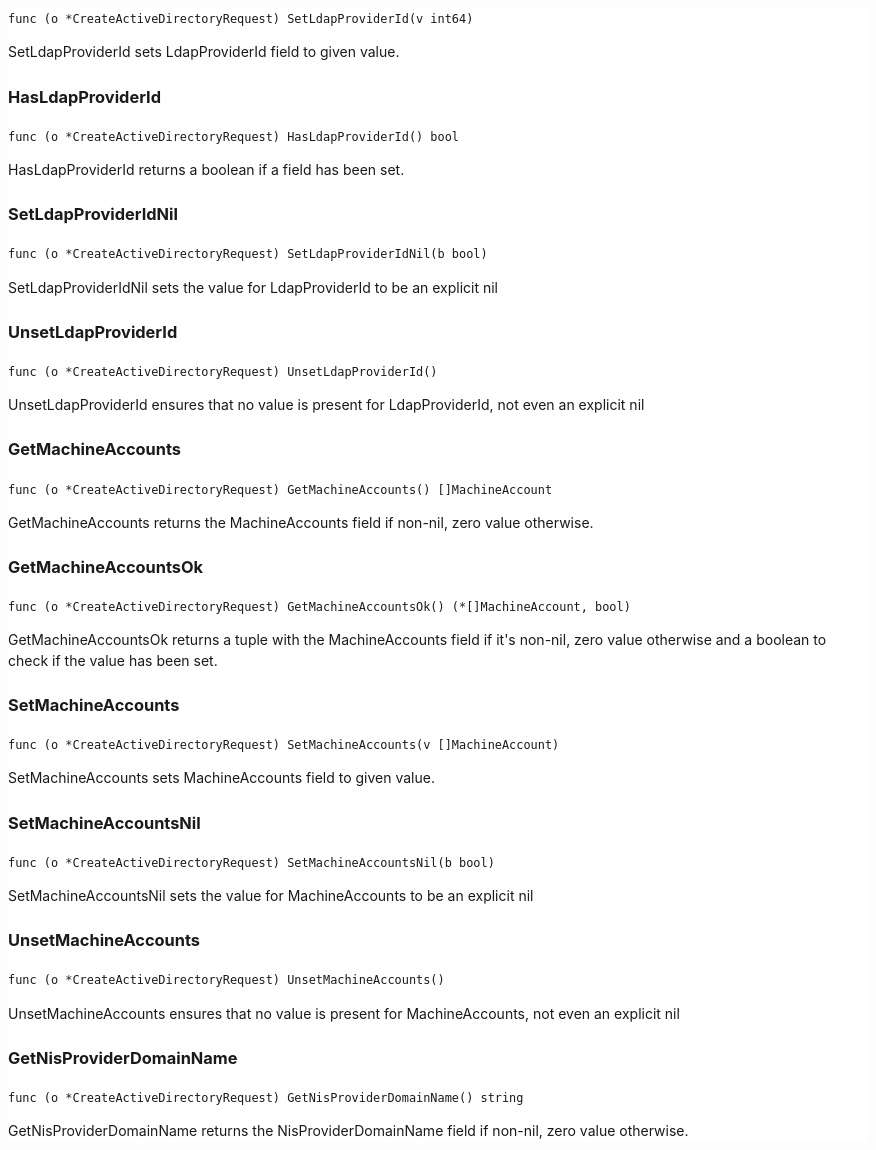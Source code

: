 `func (o *CreateActiveDirectoryRequest) SetLdapProviderId(v int64)`

SetLdapProviderId sets LdapProviderId field to given value.

### HasLdapProviderId

`func (o *CreateActiveDirectoryRequest) HasLdapProviderId() bool`

HasLdapProviderId returns a boolean if a field has been set.

### SetLdapProviderIdNil

`func (o *CreateActiveDirectoryRequest) SetLdapProviderIdNil(b bool)`

 SetLdapProviderIdNil sets the value for LdapProviderId to be an explicit nil

### UnsetLdapProviderId
`func (o *CreateActiveDirectoryRequest) UnsetLdapProviderId()`

UnsetLdapProviderId ensures that no value is present for LdapProviderId, not even an explicit nil
### GetMachineAccounts

`func (o *CreateActiveDirectoryRequest) GetMachineAccounts() []MachineAccount`

GetMachineAccounts returns the MachineAccounts field if non-nil, zero value otherwise.

### GetMachineAccountsOk

`func (o *CreateActiveDirectoryRequest) GetMachineAccountsOk() (*[]MachineAccount, bool)`

GetMachineAccountsOk returns a tuple with the MachineAccounts field if it's non-nil, zero value otherwise
and a boolean to check if the value has been set.

### SetMachineAccounts

`func (o *CreateActiveDirectoryRequest) SetMachineAccounts(v []MachineAccount)`

SetMachineAccounts sets MachineAccounts field to given value.


### SetMachineAccountsNil

`func (o *CreateActiveDirectoryRequest) SetMachineAccountsNil(b bool)`

 SetMachineAccountsNil sets the value for MachineAccounts to be an explicit nil

### UnsetMachineAccounts
`func (o *CreateActiveDirectoryRequest) UnsetMachineAccounts()`

UnsetMachineAccounts ensures that no value is present for MachineAccounts, not even an explicit nil
### GetNisProviderDomainName

`func (o *CreateActiveDirectoryRequest) GetNisProviderDomainName() string`

GetNisProviderDomainName returns the NisProviderDomainName field if non-nil, zero value otherwise.
